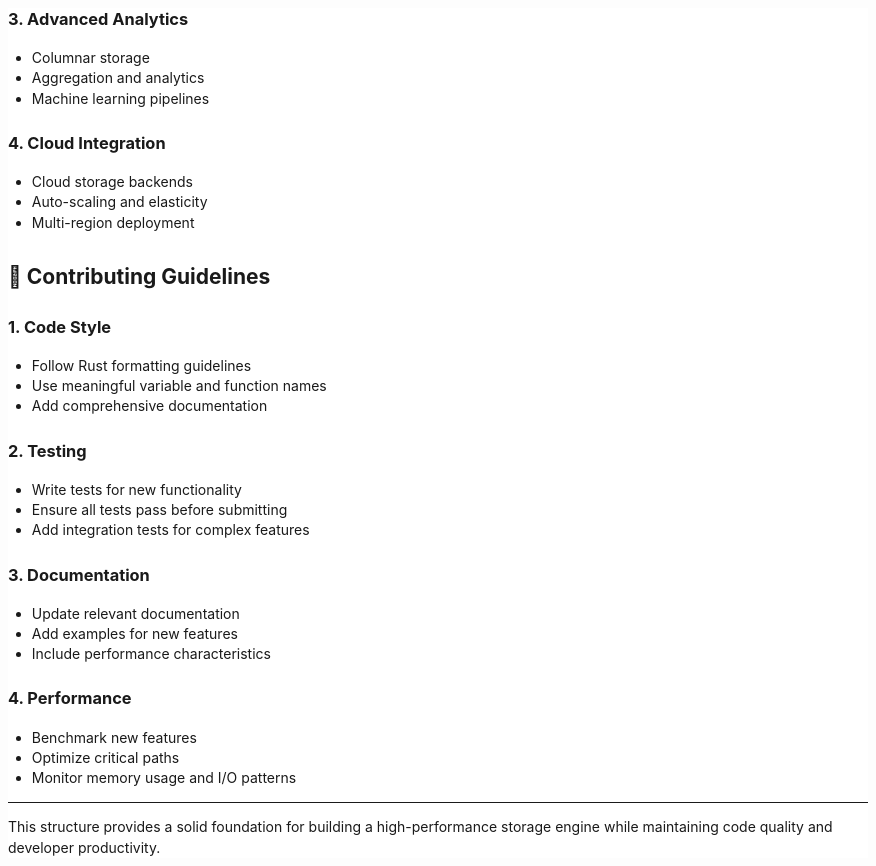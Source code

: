 ### 3. **Advanced Analytics**
- Columnar storage
- Aggregation and analytics
- Machine learning pipelines

### 4. **Cloud Integration**
- Cloud storage backends
- Auto-scaling and elasticity
- Multi-region deployment

## 📝 Contributing Guidelines

### 1. **Code Style**
- Follow Rust formatting guidelines
- Use meaningful variable and function names
- Add comprehensive documentation

### 2. **Testing**
- Write tests for new functionality
- Ensure all tests pass before submitting
- Add integration tests for complex features

### 3. **Documentation**
- Update relevant documentation
- Add examples for new features
- Include performance characteristics

### 4. **Performance**
- Benchmark new features
- Optimize critical paths
- Monitor memory usage and I/O patterns

---

This structure provides a solid foundation for building a high-performance storage engine while maintaining code quality and developer productivity.
